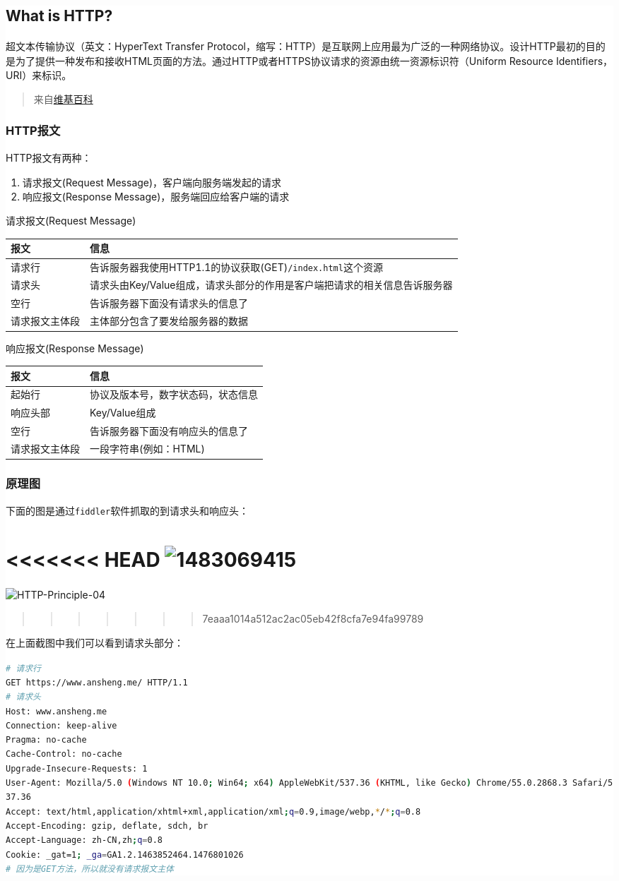 ## What is HTTP?

超文本传输协议（英文：HyperText Transfer Protocol，缩写：HTTP）是互联网上应用最为广泛的一种网络协议。设计HTTP最初的目的是为了提供一种发布和接收HTML页面的方法。通过HTTP或者HTTPS协议请求的资源由统一资源标识符（Uniform Resource Identifiers，URI）来标识。

> 来自[维基百科](https://zh.wikipedia.org/wiki/%E8%B6%85%E6%96%87%E6%9C%AC%E4%BC%A0%E8%BE%93%E5%8D%8F%E8%AE%AE)

### HTTP报文

HTTP报文有两种：

1. 请求报文(Request Message)，客户端向服务端发起的请求
2. 响应报文(Response Message)，服务端回应给客户端的请求

请求报文(Request Message)

|报文|信息|
|:--|:--|
|请求行|告诉服务器我使用HTTP1.1的协议获取(GET)`/index.html`这个资源|
|请求头|请求头由Key/Value组成，请求头部分的作用是客户端把请求的相关信息告诉服务器|
|空行|告诉服务器下面没有请求头的信息了|
|请求报文主体段|主体部分包含了要发给服务器的数据|

响应报文(Response Message)

|报文|信息|
|:--|:--|
|起始行|协议及版本号，数字状态码，状态信息|
|响应头部|Key/Value组成|
|空行|告诉服务器下面没有响应头的信息了|
|请求报文主体段|一段字符串(例如：HTML)|

### 原理图

下面的图是通过`fiddler`软件抓取的到请求头和响应头：

<<<<<<< HEAD
![1483069415](/images/2016/12/1483069415.png)
=======
![HTTP-Principle-04](../images/2016/12/1483069415.png)
>>>>>>> 7eaaa1014a512ac2ac05eb42f8cfa7e94fa99789

在上面截图中我们可以看到请求头部分：

```bash
# 请求行
GET https://www.ansheng.me/ HTTP/1.1
# 请求头
Host: www.ansheng.me
Connection: keep-alive
Pragma: no-cache
Cache-Control: no-cache
Upgrade-Insecure-Requests: 1
User-Agent: Mozilla/5.0 (Windows NT 10.0; Win64; x64) AppleWebKit/537.36 (KHTML, like Gecko) Chrome/55.0.2868.3 Safari/537.36
Accept: text/html,application/xhtml+xml,application/xml;q=0.9,image/webp,*/*;q=0.8
Accept-Encoding: gzip, deflate, sdch, br
Accept-Language: zh-CN,zh;q=0.8
Cookie: _gat=1; _ga=GA1.2.1463852464.1476801026
# 因为是GET方法，所以就没有请求报文主体
```